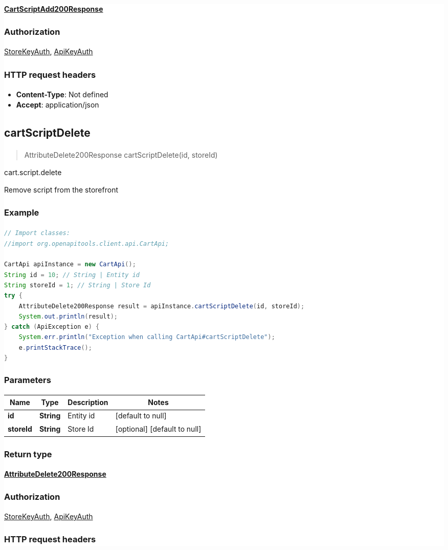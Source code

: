 [**CartScriptAdd200Response**](CartScriptAdd200Response.md)

### Authorization

[StoreKeyAuth](../README.md#StoreKeyAuth), [ApiKeyAuth](../README.md#ApiKeyAuth)

### HTTP request headers

- **Content-Type**: Not defined
- **Accept**: application/json


## cartScriptDelete

> AttributeDelete200Response cartScriptDelete(id, storeId)

cart.script.delete

Remove script from the storefront

### Example

```java
// Import classes:
//import org.openapitools.client.api.CartApi;

CartApi apiInstance = new CartApi();
String id = 10; // String | Entity id
String storeId = 1; // String | Store Id
try {
    AttributeDelete200Response result = apiInstance.cartScriptDelete(id, storeId);
    System.out.println(result);
} catch (ApiException e) {
    System.err.println("Exception when calling CartApi#cartScriptDelete");
    e.printStackTrace();
}
```

### Parameters


Name | Type | Description  | Notes
------------- | ------------- | ------------- | -------------
 **id** | **String**| Entity id | [default to null]
 **storeId** | **String**| Store Id | [optional] [default to null]

### Return type

[**AttributeDelete200Response**](AttributeDelete200Response.md)

### Authorization

[StoreKeyAuth](../README.md#StoreKeyAuth), [ApiKeyAuth](../README.md#ApiKeyAuth)

### HTTP request headers
